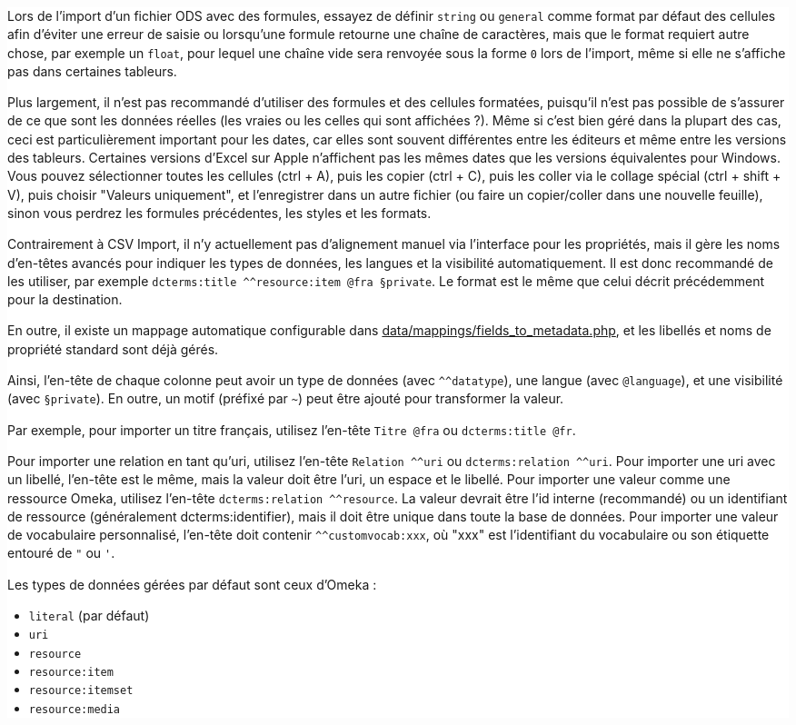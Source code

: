 Lors de l’import d’un fichier ODS avec des formules, essayez de définir `string`
ou `general` comme format par défaut des cellules afin d’éviter une erreur de
saisie ou lorsqu’une formule retourne une chaîne de caractères, mais que le
format requiert autre chose, par exemple un `float`, pour lequel une chaîne vide
sera renvoyée sous la forme `0` lors de l’import, même si elle ne s’affiche pas
dans certaines tableurs.

Plus largement, il n’est pas recommandé d’utiliser des formules et des cellules
formatées, puisqu’il n’est pas possible de s’assurer de ce que sont les données
réelles (les vraies ou les celles qui sont affichées ?). Même si c’est bien géré
dans la plupart des cas, ceci est particulièrement important pour les dates, car
elles sont souvent différentes entre les éditeurs et même entre les versions des
tableurs. Certaines versions d’Excel sur Apple n’affichent pas les mêmes dates
que les versions équivalentes pour Windows. Vous pouvez sélectionner toutes les
cellules (ctrl + A), puis les copier (ctrl + C), puis les coller via le collage
spécial (ctrl + shift + V), puis choisir "Valeurs uniquement", et l’enregistrer
dans un autre fichier (ou faire un copier/coller dans une nouvelle feuille),
sinon vous perdrez les formules précédentes, les styles et les formats.

Contrairement à CSV Import, il n’y actuellement pas d’alignement manuel via
l’interface pour les propriétés, mais il gère les noms d’en-têtes avancés pour
indiquer les types de données, les langues et la visibilité automatiquement. Il
est donc recommandé de les utiliser, par exemple `dcterms:title ^^resource:item @fra §private`.
Le format est le même que celui décrit précédemment pour la destination.

En outre, il existe un mappage automatique configurable dans [data/mappings/fields_to_metadata.php],
et les libellés et noms de propriété standard sont déjà gérés.

Ainsi, l’en-tête de chaque colonne peut avoir un type de données (avec `^^datatype`),
une langue (avec `@language`), et une visibilité (avec `§private`). En outre, un
motif (préfixé par `~`) peut être ajouté pour transformer la valeur.

Par exemple, pour importer un titre français, utilisez l’en-tête `Titre @fra` ou `dcterms:title @fr`.

Pour importer une relation en tant qu’uri, utilisez l’en-tête `Relation ^^uri` ou `dcterms:relation ^^uri`.
Pour importer une uri avec un libellé, l’en-tête est le même, mais la valeur
doit être l’uri, un espace et le libellé.
Pour importer une valeur comme une ressource Omeka, utilisez l’en-tête `dcterms:relation ^^resource`.
La valeur devrait être l’id interne (recommandé) ou un identifiant de ressource
(généralement dcterms:identifier), mais il doit être unique dans toute la base
de données.
Pour importer une valeur de vocabulaire personnalisé, l’en-tête doit contenir `^^customvocab:xxx`,
où "xxx" est l’identifiant du vocabulaire ou son étiquette entouré de `"` ou `'`.

Les types de données gérées par défaut sont ceux d’Omeka :
- `literal` (par défaut)
- `uri`
- `resource`
- `resource:item`
- `resource:itemset`
- `resource:media`


[Bulk Import]: https://gitlab.com/Daniel-KM/Omeka-S-module-BulkImport
[English readme]: https://gitlab.com/Daniel-KM/Omeka-S-module-BulkImport/-/blob/master/README.md
[Omeka S]: https://omeka.org/s
[CSV Import]: https://omeka.org/s/modules/CSVImport
[Omeka Classic]: https://omeka.org/classic
[Import plugin]: https://github.com/BibLibre/Omeka-plugin-Import
[taille ou nombre de fichierss]: https://github.com/omeka/omeka-s/issues/1785
[Common]: https://gitlab.com/Daniel-KM/Omeka-S-module-Common
[Log]: https://gitlab.com/Daniel-KM/Omeka-S-module-Log
[BulkImport.zip]: https://gitlab.com/Daniel-KM/Omeka-S-module-BulkImport/-/releases
[installer un module]: https://omeka.org/s/docs/user-manual/modules/#installing-modules
[CSV Import]: https://github.com/omeka-s-modules/CSVImport
[correctif]: https://github.com/omeka-s-modules/NumericDataTypes/pull/29
[version]: https://github.com/Daniel-KM/Omeka-S-module-NumericDataTypes
[exemple d’alignement pour Unimarc]: https://gitlab.com/Daniel-KM/Omeka-S-module-BulkImport/-/blob/master/data/mapping/xml/unimarc_to_omeka.xml
[ISO 8601]: https://www.iso.org/iso-8601-date-and-time-format.html
[JsonPath]: https://goessner.net/articles/JsonPath/index.html
[JMESPath]: https://jmespath.org
[conversion d’Unimarc vers Omeka]: https://gitlab.com/Daniel-KM/Omeka-S-module-BulkImport/-/blob/master/data/mapping/xml/unimarc_to_omeka.xml
[Twig]: https://twig.symfony.com/doc/3.x
[config above]: https://gitlab.com/Daniel-KM/Omeka-S-module-BulkImport#config-of-the-mappings
[Bulk Edit]: https://gitlab.com/Daniel-KM/Omeka-S-module-BulkEdit
[e-prints]: https://eprints.org/
[OAI-PMH repository]: https://gitlab.com/Daniel-KM/Omeka-S-module-OaiPmhRepository
[Spip]: https://spip.net
[data/mappings/fields_to_metadata.php]: https://gitlab.com/Daniel-KM/Omeka-S-module-BulkImport/-/blob/master/data/mappings/fields_to_metadata.php
[Advanced Resource Template]: https://gitlab.com/Daniel-KM/Omeka-S-module-AdvancedResourceTemplate
[Custom Vocab]: https://github.com/Omeka-S-modules/CustomVocab
[Data Type Rdf]: https://gitlab.com/Daniel-KM/Omeka-S-module-DataTypeRdf
[Numeric Data Types]: https://github.com/Omeka-S-modules/NumericDataTypes
[Spip ]: https://gitlab.com/Daniel-KM/Omeka-S-module-Spip
[Thesaurus]: https://gitlab.com/Daniel-KM/Omeka-S-module-Thesaurus
[User Profile]: https://gitlab.com/Daniel-KM/Omeka-S-module-UserProfile
[questions du module]: https://gitlab.com/Daniel-KM/Omeka-S-module-BulkImport/-/issues
[CeCILL v2.1]: https://www.cecill.info/licences/Licence_CeCILL_V2.1-en.html
[GNU/GPL]: https://www.gnu.org/licenses/gpl-3.0.html
[FSF]: https://www.fsf.org
[OSI]: http://opensource.org
[MIT]: https://github.com/sandywalker/webui-popover/blob/master/LICENSE.txt
[Flow.js]: https://flowjs.github.io/ng-flow
[flow-php-server]: https://github.com/flowjs/flow-php-server
[CodeMirror]: https://codemirror.net
[BibLibre]: https://github.com/BibLibre
[Manioc]: http://www.manioc.org
[Greenstone]: http://www.greenstone.org
[Le Menestrel]: http://www.menestrel.fr
[Dante]: https://dante.univ-tlse2.fr
[Université de Toulouse Jean-Jaurès]: https://www.univ-tlse2.fr
[GitLab]: https://gitlab.com/Daniel-KM
[Daniel-KM]: https://gitlab.com/Daniel-KM "Daniel Berthereau"